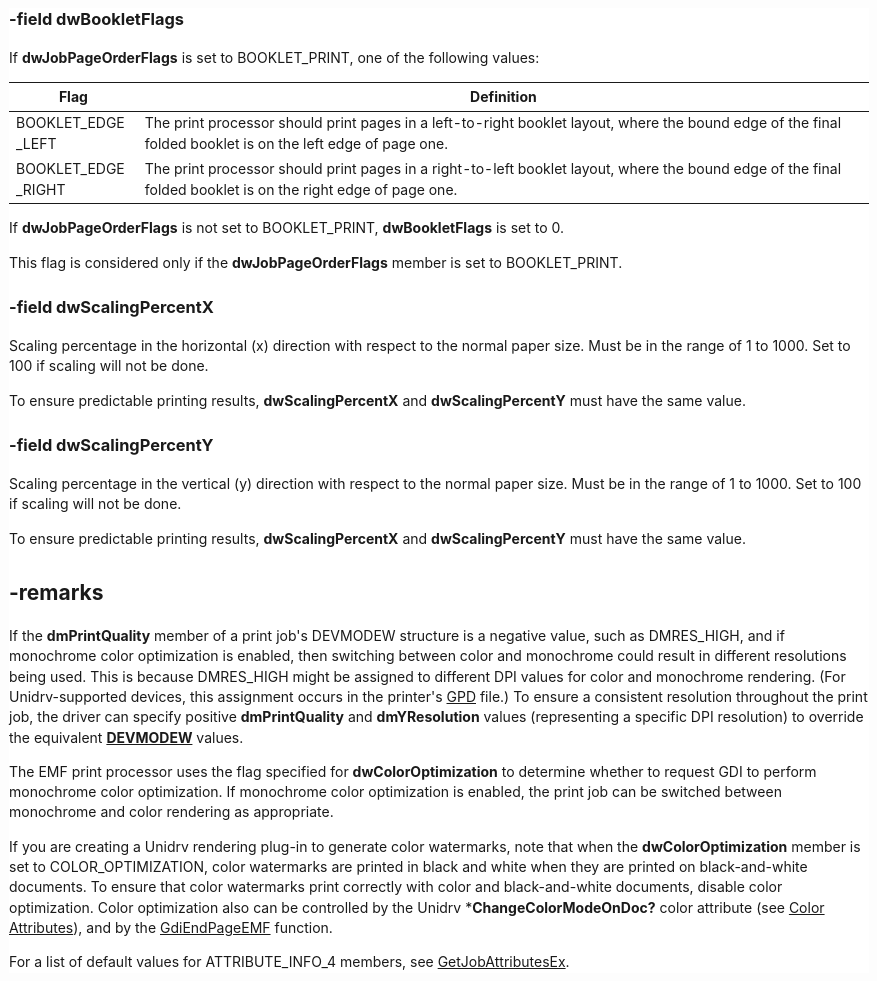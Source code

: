 ### -field dwBookletFlags

If **dwJobPageOrderFlags** is set to BOOKLET_PRINT, one of the following values:

| Flag | Definition |
|---|---|
| BOOKLET_EDGE_LEFT | The print processor should print pages in a left-to-right booklet layout, where the bound edge of the final folded booklet is on the left edge of page one. |
| BOOKLET_EDGE_RIGHT | The print processor should print pages in a right-to-left booklet layout, where the bound edge of the final folded booklet is on the right edge of page one. |

If **dwJobPageOrderFlags** is not set to BOOKLET_PRINT, **dwBookletFlags** is set to 0.

This flag is considered only if the **dwJobPageOrderFlags** member is set to BOOKLET_PRINT.

### -field dwScalingPercentX

Scaling percentage in the horizontal (x) direction with respect to the normal paper size. Must be in the range of 1 to 1000. Set to 100 if scaling will not be done.

To ensure predictable printing results, **dwScalingPercentX** and **dwScalingPercentY** must have the same value.

### -field dwScalingPercentY

Scaling percentage in the vertical (y) direction with respect to the normal paper size. Must be in the range of 1 to 1000. Set to 100 if scaling will not be done.

To ensure predictable printing results, **dwScalingPercentX** and **dwScalingPercentY** must have the same value.

## -remarks

If the **dmPrintQuality** member of a print job's DEVMODEW structure is a negative value, such as DMRES_HIGH, and if monochrome color optimization is enabled, then switching between color and monochrome could result in different resolutions being used. This is because DMRES_HIGH might be assigned to different DPI values for color and monochrome rendering. (For Unidrv-supported devices, this assignment occurs in the printer's [GPD](/windows-hardware/drivers/print/introduction-to-gpd-files) file.) To ensure a consistent resolution throughout the print job, the driver can specify positive **dmPrintQuality** and **dmYResolution** values (representing a specific DPI resolution) to override the equivalent [**DEVMODEW**](/windows/win32/api/wingdi/ns-wingdi-devmodew) values.

The EMF print processor uses the flag specified for **dwColorOptimization** to determine whether to request GDI to perform monochrome color optimization. If monochrome color optimization is enabled, the print job can be switched between monochrome and color rendering as appropriate.

If you are creating a Unidrv rendering plug-in to generate color watermarks, note that when the **dwColorOptimization** member is set to COLOR_OPTIMIZATION, color watermarks are printed in black and white when they are printed on black-and-white documents. To ensure that color watermarks print correctly with color and black-and-white documents, disable color optimization. Color optimization also can be controlled by the Unidrv ***ChangeColorModeOnDoc?** color attribute (see [Color Attributes](/windows-hardware/drivers/print/color-attributes)), and by the [GdiEndPageEMF](../winppi/nf-winppi-gdiendpageemf.md) function.

For a list of default values for ATTRIBUTE_INFO_4 members, see [GetJobAttributesEx](./nf-winsplp-getjobattributesex.md).
